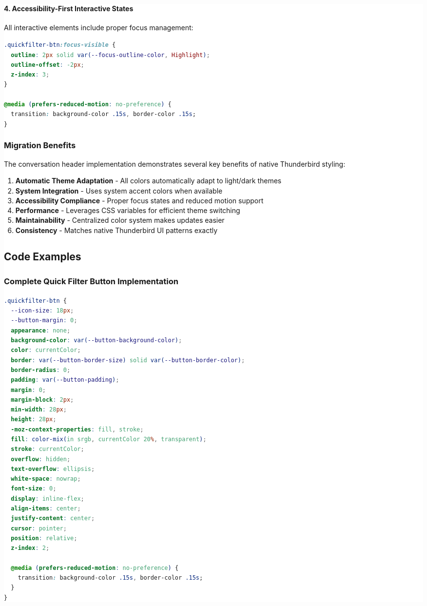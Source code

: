 #### 4. Accessibility-First Interactive States
All interactive elements include proper focus management:

```css
.quickfilter-btn:focus-visible {
  outline: 2px solid var(--focus-outline-color, Highlight);
  outline-offset: -2px;
  z-index: 3;
}

@media (prefers-reduced-motion: no-preference) {
  transition: background-color .15s, border-color .15s;
}
```

### Migration Benefits

The conversation header implementation demonstrates several key benefits of native Thunderbird styling:

1. **Automatic Theme Adaptation** - All colors automatically adapt to light/dark themes
2. **System Integration** - Uses system accent colors when available
3. **Accessibility Compliance** - Proper focus states and reduced motion support
4. **Performance** - Leverages CSS variables for efficient theme switching
5. **Maintainability** - Centralized color system makes updates easier
6. **Consistency** - Matches native Thunderbird UI patterns exactly

## Code Examples

### Complete Quick Filter Button Implementation

```css
.quickfilter-btn {
  --icon-size: 18px;
  --button-margin: 0;
  appearance: none;
  background-color: var(--button-background-color);
  color: currentColor;
  border: var(--button-border-size) solid var(--button-border-color);
  border-radius: 0;
  padding: var(--button-padding);
  margin: 0;
  margin-block: 2px;
  min-width: 28px;
  height: 28px;
  -moz-context-properties: fill, stroke;
  fill: color-mix(in srgb, currentColor 20%, transparent);
  stroke: currentColor;
  overflow: hidden;
  text-overflow: ellipsis;
  white-space: nowrap;
  font-size: 0;
  display: inline-flex;
  align-items: center;
  justify-content: center;
  cursor: pointer;
  position: relative;
  z-index: 2;

  @media (prefers-reduced-motion: no-preference) {
    transition: background-color .15s, border-color .15s;
  }
}
```

